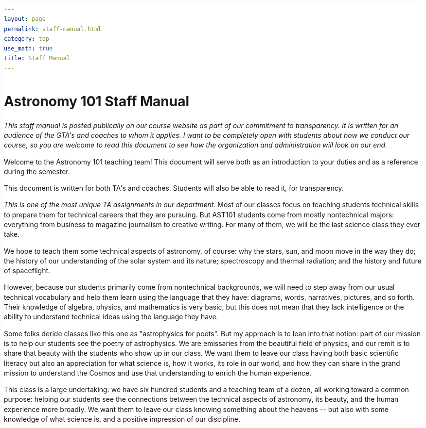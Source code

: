 ```yaml
---
layout: page 
permalink: staff-manual.html 
category: top
use_math: true
title: Staff Manual
---
```

# Astronomy 101 Staff Manual

*This staff manual is posted publically on our course website as part of our commitment to 
transparency. It is written for an audience of the GTA's and coaches to whom it applies.
I want to be completely open with students about how we conduct our course,
so you are welcome to read this document to see how the organization and administration
will look on our end.*

Welcome to the Astronomy 101 teaching team! This document will serve both as an introduction to your duties and as a reference during the semester.

This document is written for both TA's and coaches. Students will also be able to read it, for transparency.

*This is one of the most unique TA assignments in our department.* Most of our classes focus on teaching students technical skills to prepare
them for technical careers that they are pursuing. But AST101 students come from mostly nontechnical majors: everything from business to 
magazine journalism to creative writing. For many of them, we will be the last science class they ever take. 

We hope to teach them some technical
aspects of astronomy, of course: why the stars, sun, and moon move in the way they do; the history of our understanding of the solar system and 
its nature; spectroscopy and thermal radiation; and the history and future of spaceflight.

However, because our students primarily come from nontechnical backgrounds, we will need to step away from our usual technical vocabulary and help them
learn using the language that they have: diagrams, words, narratives, pictures, and so forth. Their knowledge of algebra, physics, and mathematics
is very basic, but this does not mean that they lack intelligence or the ability to understand technical ideas using the language they have.

Some folks deride classes like this one as "astrophysics for poets". But my approach is to lean into that notion: part of our mission is to help our
students see the poetry of astrophysics. We are emissaries from the beautiful field of physics, and our remit is to share that beauty with the students
who show up in our class. We want them to leave our class having both basic scientific literacy but also an appreciation for what science is, how it 
works, its role in our world, and how they can share in the grand mission to understand the Cosmos and use that understanding to enrich the human experience.

This class is a large undertaking: we have six hundred students and a teaching team of a dozen, all working toward a common purpose: 
helping our students see the connections between the technical aspects of astronomy, its beauty, and the human experience more broadly.
We want them to leave our class knowing something about the heavens -- but also with some knowledge of what science is, and a positive impression
of our discipline.
